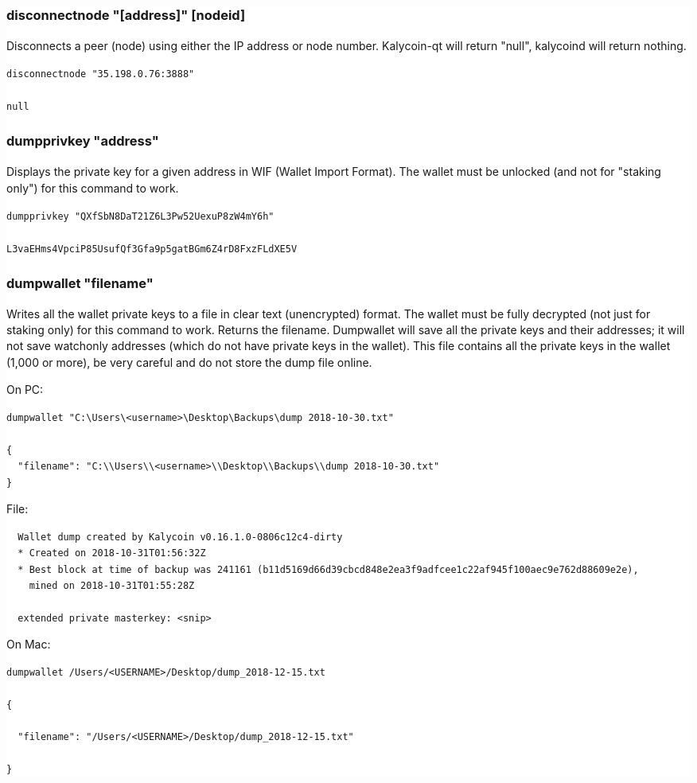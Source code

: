 
### disconnectnode "[address]" [nodeid]

Disconnects a peer (node) using either the IP address or node number. Kalycoin-qt will return "null", kalycoind will return nothing.

```
disconnectnode "35.198.0.76:3888"

null
```

### dumpprivkey "address"

Displays the private key for a given address in WIF (Wallet Import Format). The wallet must be unlocked (and not for "staking only") for this command to work.

```
dumpprivkey "QXfSbN8DaT21Z6L3Pw52UexuP8zW4mY6h"

L3vaEHms4VpciP85UsufQf3Gfa9p5gatBGm6Z4rD8FxzFLdXE5V
```

### dumpwallet "filename"

Writes all the wallet private keys to a file in clear text (unencrypted) format. The wallet must be fully decrypted (not just for staking only) for this command to work. Returns the filename. Dumpwallet will save all the private keys and their addresses; it will not save watchonly addresses (which do not have private keys in the wallet). This file contains all the private keys in the wallet (1,000 or more), be very careful and do not store the dump file online.

On PC:

```
dumpwallet "C:\Users\<username>\Desktop\Backups\dump 2018-10-30.txt"

{
  "filename": "C:\\Users\\<username>\\Desktop\\Backups\\dump 2018-10-30.txt"
}
```


File:
     
```
  Wallet dump created by Kalycoin v0.16.1.0-0806c12c4-dirty
  * Created on 2018-10-31T01:56:32Z
  * Best block at time of backup was 241161 (b11d5169d66d39cbcd848e2ea3f9adfcee1c22af945f100aec9e762d88609e2e),
    mined on 2018-10-31T01:55:28Z

  extended private masterkey: <snip>
```

On Mac:
     
```
dumpwallet /Users/<USERNAME>/Desktop/dump_2018-12-15.txt

{

  "filename": "/Users/<USERNAME>/Desktop/dump_2018-12-15.txt"

}
```
